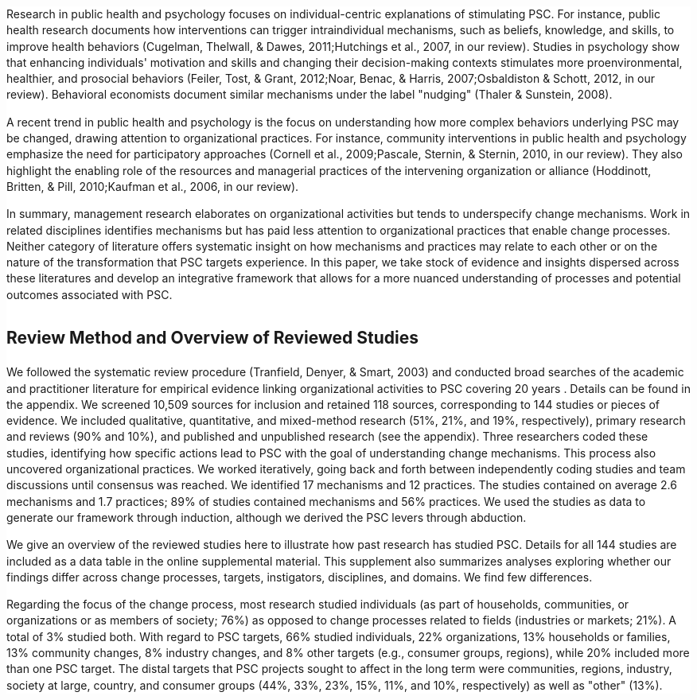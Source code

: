 Research in public health and psychology focuses on individual-centric explanations of stimulating PSC. For instance, public health research documents how interventions can trigger intraindividual mechanisms, such as beliefs, knowledge, and skills, to improve health behaviors (Cugelman, Thelwall, & Dawes, 2011;Hutchings et al., 2007, in our review). Studies in psychology show that enhancing individuals' motivation and skills and changing their decision-making contexts stimulates more proenvironmental, healthier, and prosocial behaviors (Feiler, Tost, & Grant, 2012;Noar, Benac, & Harris, 2007;Osbaldiston & Schott, 2012, in our review). Behavioral economists document similar mechanisms under the label "nudging" (Thaler & Sunstein, 2008).

A recent trend in public health and psychology is the focus on understanding how more complex behaviors underlying PSC may be changed, drawing attention to organizational practices. For instance, community interventions in public health and psychology emphasize the need for participatory approaches (Cornell et al., 2009;Pascale, Sternin, & Sternin, 2010, in our review). They also highlight the enabling role of the resources and managerial practices of the intervening organization or alliance (Hoddinott, Britten, & Pill, 2010;Kaufman et al., 2006, in our review).

In summary, management research elaborates on organizational activities but tends to underspecify change mechanisms. Work in related disciplines identifies mechanisms but has paid less attention to organizational practices that enable change processes. Neither category of literature offers systematic insight on how mechanisms and practices may relate to each other or on the nature of the transformation that PSC targets experience. In this paper, we take stock of evidence and insights dispersed across these literatures and develop an integrative framework that allows for a more nuanced understanding of processes and potential outcomes associated with PSC.


## Review Method and Overview of Reviewed Studies

We followed the systematic review procedure (Tranfield, Denyer, & Smart, 2003) and conducted broad searches of the academic and practitioner literature for empirical evidence linking organizational activities to PSC covering 20 years . Details can be found in the appendix. We screened 10,509 sources for inclusion and retained 118 sources, corresponding to 144 studies or pieces of evidence. We included qualitative, quantitative, and mixed-method research (51%, 21%, and 19%, respectively), primary research and reviews (90% and 10%), and published and unpublished research (see the appendix). Three researchers coded these studies, identifying how specific actions lead to PSC with the goal of understanding change mechanisms. This process also uncovered organizational practices. We worked iteratively, going back and forth between independently coding studies and team discussions until consensus was reached. We identified 17 mechanisms and 12 practices. The studies contained on average 2.6 mechanisms and 1.7 practices; 89% of studies contained mechanisms and 56% practices. We used the studies as data to generate our framework through induction, although we derived the PSC levers through abduction.

We give an overview of the reviewed studies here to illustrate how past research has studied PSC. Details for all 144 studies are included as a data table in the online supplemental material. This supplement also summarizes analyses exploring whether our findings differ across change processes, targets, instigators, disciplines, and domains. We find few differences.

Regarding the focus of the change process, most research studied individuals (as part of households, communities, or organizations or as members of society; 76%) as opposed to change processes related to fields (industries or markets; 21%). A total of 3% studied both. With regard to PSC targets, 66% studied individuals, 22% organizations, 13% households or families, 13% community changes, 8% industry changes, and 8% other targets (e.g., consumer groups, regions), while 20% included more than one PSC target. The distal targets that PSC projects sought to affect in the long term were communities, regions, industry, society at large, country, and consumer groups (44%, 33%, 23%, 15%, 11%, and 10%, respectively) as well as "other" (13%).
